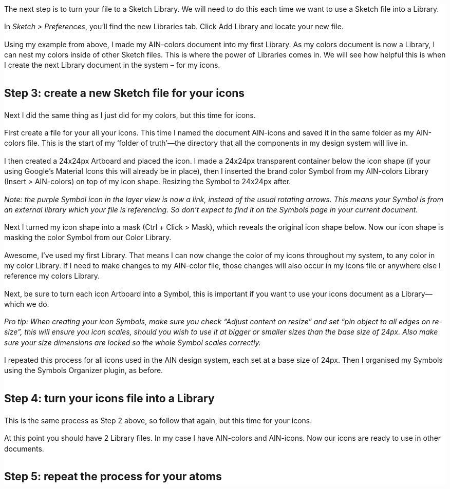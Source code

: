The next step is to turn your file to a Sketch Library. We will need to do this each time we want to use a Sketch file into a Library.

In *Sketch > Preferences*, you’ll find the new Libraries tab. Click Add Library and locate your new file.

Using my example from above, I made my AIN-colors document into my first Library. As my colors document is now a Library, I can nest my colors inside of other Sketch files. This is where the power of Libraries comes in. We will see how helpful this is when I create the next Library document in the system – for my icons.

## Step 3: create a new Sketch file for your icons

Next I did the same thing as I just did for my colors, but this time for icons.

First create a file for your all your icons. This time I named the document AIN-icons and saved it in the same folder as my AIN-colors file. This is the start of my ‘folder of truth’—the directory that all the components in my design system will live in.

I then created a 24x24px Artboard and placed the icon. I made a 24x24px transparent container below the icon shape (if your using Google’s Material Icons this will already be in place), then I inserted the brand color Symbol from my AIN-colors Library (Insert > AIN-colors) on top of my icon shape. Resizing the Symbol to 24x24px after.

*Note: the purple Symbol icon in the layer view is now a link, instead of the usual rotating arrows. This means your Symbol is from an external library which your file is referencing. So don’t expect to find it on the Symbols page in your current document.*

Next I turned my icon shape into a mask (Ctrl + Click > Mask), which reveals the original icon shape below. Now our icon shape is masking the color Symbol from our Color Library.

Awesome, I’ve used my first Library. That means I can now change the color of my icons throughout my system, to any color in my color Library. If I need to make changes to my AIN-color file, those changes will also occur in my icons file or anywhere else I reference my colors Library.

Next, be sure to turn each icon Artboard into a Symbol, this is important if you want to use your icons document as a Library—which we do.

*Pro tip: When creating your icon Symbols, make sure you check “Adjust content on resize” and set “pin object to all edges on re-size”, this will ensure you icon scales, should you wish to use it at bigger or smaller sizes than the base size of 24px. Also make sure your size dimensions are locked so the whole Symbol scales correctly.*

I repeated this process for all icons used in the AIN design system, each set at a base size of 24px. Then I organised my Symbols using the Symbols Organizer plugin, as before.

## Step 4: turn your icons file into a Library

This is the same process as Step 2 above, so follow that again, but this time for your icons.

At this point you should have 2 Library files. In my case I have AIN-colors and AIN-icons. Now our icons are ready to use in other documents.

## Step 5: repeat the process for your atoms
